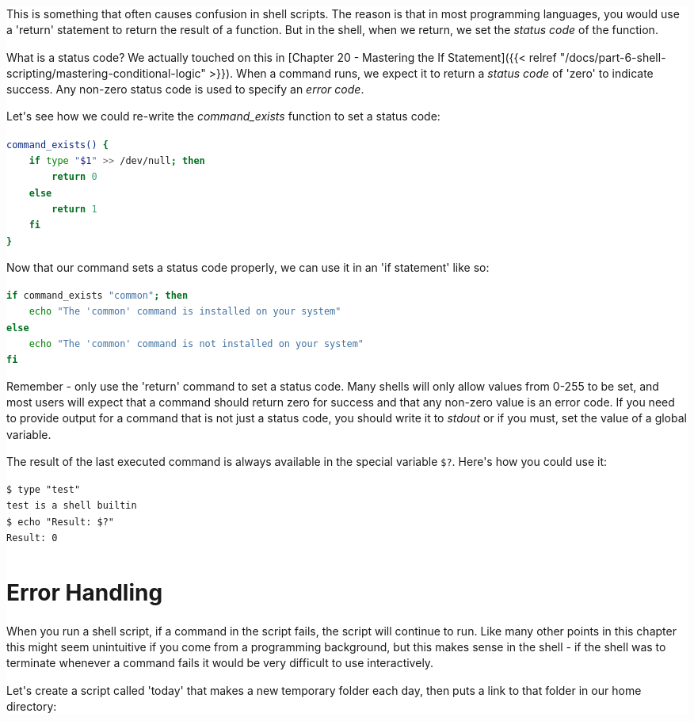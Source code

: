 This is something that often causes confusion in shell scripts. The reason is that in most programming languages, you would use a 'return' statement to return the result of a function. But in the shell, when we return, we set the _status code_ of the function.

What is a status code? We actually touched on this in [Chapter 20 - Mastering the If Statement]({{< relref "/docs/part-6-shell-scripting/mastering-conditional-logic" >}}). When a command runs, we expect it to return a _status code_ of 'zero' to indicate success. Any non-zero status code is used to specify an _error code_.

Let's see how we could re-write the _command_exists_ function to set a status code:

```sh
command_exists() {
    if type "$1" >> /dev/null; then
        return 0
    else
        return 1
    fi
}
```

Now that our command sets a status code properly, we can use it in an 'if statement' like so:

```sh
if command_exists "common"; then
    echo "The 'common' command is installed on your system"
else
    echo "The 'common' command is not installed on your system"
fi
```

Remember - only use the 'return' command to set a status code. Many shells will only allow values from 0-255 to be set, and most users will expect that a command should return zero for success and that any non-zero value is an error code. If you need to provide output for a command that is not just a status code, you should write it to _stdout_ or if you must, set the value of a global variable.

The result of the last executed command is always available in the special variable `$?`. Here's how you could use it:

```
$ type "test"
test is a shell builtin
$ echo "Result: $?"
Result: 0
```

# Error Handling

When you run a shell script, if a command in the script fails, the script will continue to run. Like many other points in this chapter this might seem unintuitive if you come from a programming background, but this makes sense in the shell - if the shell was to terminate whenever a command fails it would be very difficult to use interactively.

Let's create a script called 'today' that makes a new temporary folder each day, then puts a link to that folder in our home directory:
